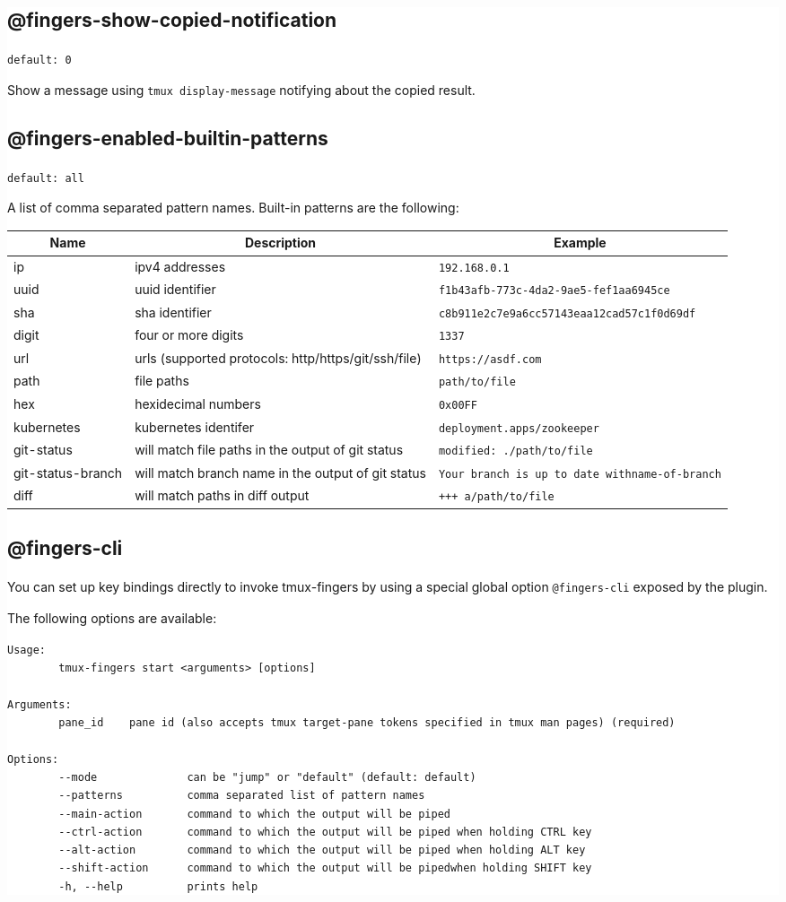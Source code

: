 ## @fingers-show-copied-notification

`default: 0`

Show a message using `tmux display-message` notifying about the copied result.

## @fingers-enabled-builtin-patterns

`default: all`

A list of comma separated pattern names. Built-in patterns are the following:

| Name              | Description                                               | Example                                        |
| ----------------- | --------------------------------------------------------- | ---------------------------------------------- |
| ip                | ipv4 addresses                                            | `192.168.0.1`                                  |
| uuid              | uuid identifier                                           | `f1b43afb-773c-4da2-9ae5-fef1aa6945ce`         |
| sha               | sha identifier                                            | `c8b911e2c7e9a6cc57143eaa12cad57c1f0d69df`     |
| digit             | four or more digits                                       | `1337`                                         |
| url               | urls (supported protocols: http/https/git/ssh/file)       | `https://asdf.com`                             |
| path              | file paths                                                | `path/to/file`                                 |
| hex               | hexidecimal numbers                                       | `0x00FF`                                       |
| kubernetes        | kubernetes identifer                                      | `deployment.apps/zookeeper`                    |
| git-status        | will match file paths in the output of git status         | `modified: ./path/to/file`                     |
| git-status-branch | will match branch name in the output of git status        | `Your branch is up to date withname-of-branch` |
| diff              | will match paths in diff output                           | `+++ a/path/to/file`                           |

## @fingers-cli

You can set up key bindings directly to invoke tmux-fingers by using a special global option `@fingers-cli` exposed by the plugin.

The following options are available:

```
Usage:
        tmux-fingers start <arguments> [options]

Arguments:
        pane_id    pane id (also accepts tmux target-pane tokens specified in tmux man pages) (required)

Options:
        --mode              can be "jump" or "default" (default: default)
        --patterns          comma separated list of pattern names
        --main-action       command to which the output will be piped
        --ctrl-action       command to which the output will be piped when holding CTRL key
        --alt-action        command to which the output will be piped when holding ALT key
        --shift-action      command to which the output will be pipedwhen holding SHIFT key
        -h, --help          prints help
```
